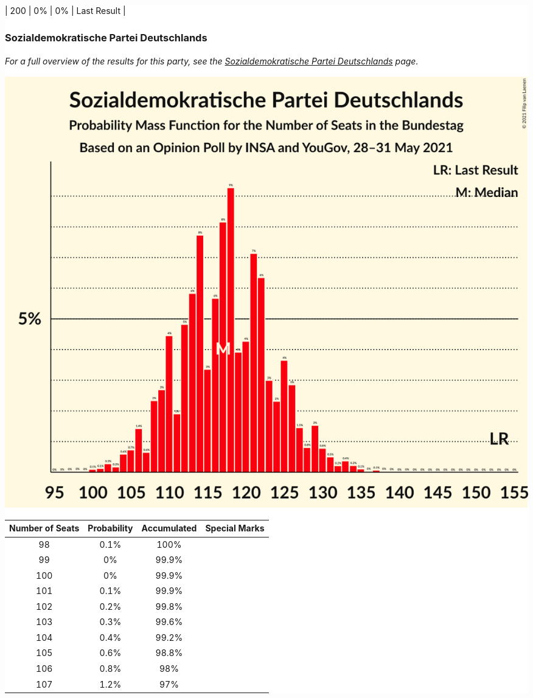 | 200 | 0% | 0% | Last Result |

### Sozialdemokratische Partei Deutschlands

*For a full overview of the results for this party, see the [Sozialdemokratische Partei Deutschlands](party-sozialdemokratischeparteideutschlands.html) page.*

![Graph with seats probability mass function not yet produced](2021-05-31-INSAandYouGov-seats-pmf-sozialdemokratischeparteideutschlands.png "Seats Probability Mass Function")

| Number of Seats | Probability | Accumulated | Special Marks |
|:---------------:|:-----------:|:-----------:|:-------------:|
| 98 | 0.1% | 100% |  |
| 99 | 0% | 99.9% |  |
| 100 | 0% | 99.9% |  |
| 101 | 0.1% | 99.9% |  |
| 102 | 0.2% | 99.8% |  |
| 103 | 0.3% | 99.6% |  |
| 104 | 0.4% | 99.2% |  |
| 105 | 0.6% | 98.8% |  |
| 106 | 0.8% | 98% |  |
| 107 | 1.2% | 97% |  |